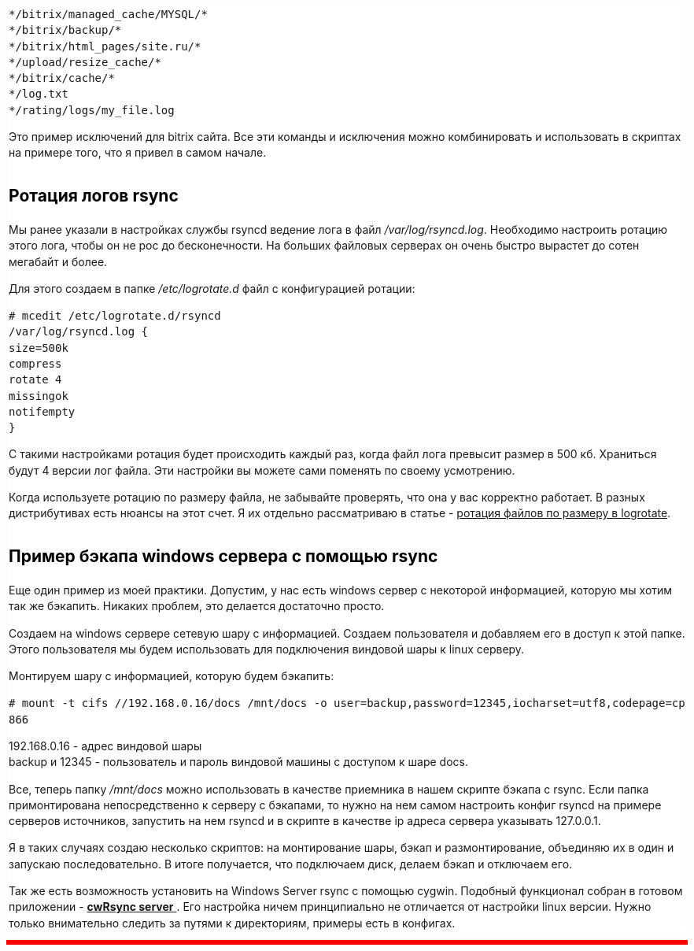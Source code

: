 <pre>*/bitrix/managed_cache/MYSQL/*
*/bitrix/backup/*
*/bitrix/html_pages/site.ru/*
*/upload/resize_cache/*
*/bitrix/cache/*
*/log.txt
*/rating/logs/my_file.log</pre>
<p>Это пример исключений для bitrix сайта. Все эти команды и исключения можно комбинировать и использовать в скриптах на примере того, что я привел в самом начале.</p>
<h2>
<span id="Rotacia_logov_rsync">
<span style="color: #000000;">Ротация логов rsync</span>
</span>
</h2>
<p>Мы ранее указали в настройках службы rsyncd ведение лога в файл <em>/var/log/rsyncd.log</em>. Необходимо настроить ротацию этого лога, чтобы он не рос до бесконечности. На больших файловых серверах он очень быстро вырастет до сотен мегабайт и более.</p>
<p>Для этого создаем в папке&nbsp;<em>/etc/logrotate.d</em> файл с конфигурацией ротации:</p>
<pre># mcedit&nbsp;/etc/logrotate.d/rsyncd
/var/log/rsyncd.log {
size=500k
compress
rotate 4
missingok
notifempty
}</pre>
<p>С такими настройками ротация будет происходить каждый раз, когда файл лога превысит размер в 500 кб. Храниться будут 4 версии лог файла. Эти настройки вы можете сами поменять по своему усмотрению.</p>
<p>Когда используете ротацию по размеру файла, не забывайте проверять, что она у вас корректно работает. В разных дистрибутивах есть нюансы на этот счет. Я их отдельно рассматриваю в статье - <a href="https://serveradmin.ru/rotacziya-fajlov-po-razmeru-v-logrotate/" target="_blank" rel="noopener noreferrer">ротация файлов по размеру в logrotate</a>.</p>
<h2>
<span id="Primer_bekapa_windows_servera_s_pomosu_rsync">
<span style="color: #000000;">Пример бэкапа windows сервера с помощью rsync</span>
</span>
</h2>
<p>Еще один пример из моей практики. Допустим, у нас есть windows сервер с некоторой информацией, которую мы хотим так же бэкапить. Никаких проблем, это делается достаточно просто.</p>
<p>Создаем на windows сервере сетевую шару с информацией. Создаем пользователя и добавляем его в доступ к этой папке. Этого пользователя мы будем использовать для подключения виндовой шары к linux серверу.</p>
<p>Монтируем шару с информацией, которую будем бэкапить:</p>
<pre># mount -t cifs //192.168.0.16/docs /mnt/docs -o user=backup,password=12345,iocharset=utf8,codepage=cp866</pre>
<p>192.168.0.16 - адрес виндовой шары<br>
backup и 12345 - пользователь и пароль виндовой машины с доступом к шаре&nbsp;docs.</p>
<p>Все, теперь папку&nbsp;<em>/mnt/docs</em> можно использовать в качестве приемника в нашем скрипте бэкапа с rsync. Если папка примонтирована непосредственно к серверу с бэкапами, то нужно на нем самом настроить конфиг rsyncd на примере серверов источников, запустить на нем rsyncd и в скрипте в качестве ip адреса сервера указывать 127.0.0.1.</p>
<p>Я в таких случаях создаю несколько скриптов: на монтирование шары, бэкап и размонтирование, объединяю их в один и запускаю последовательно. В итоге получается, что подключаем диск, делаем бэкап и отключаем его.</p>
<p>Так же есть возможность установить на Windows Server rsync с помощью cygwin. Подобный функционал собран в готовом приложении - <a href="https://ru.wikipedia.org/wiki/CwRsync" target="_blank" rel="noopener noreferrer">
<strong>cwRsync server</strong>
</a>. Его настройка ничем принципиально не отличается от настройки linux версии. Нужно только внимательно следить за путями к директориям, примеры есть в конфигах.</p>
<div class="mot" style="background: rgb(230, 115, 112) !important; outline: rgb(255, 0, 0) solid !important;">
<div class="mot-inner-block">